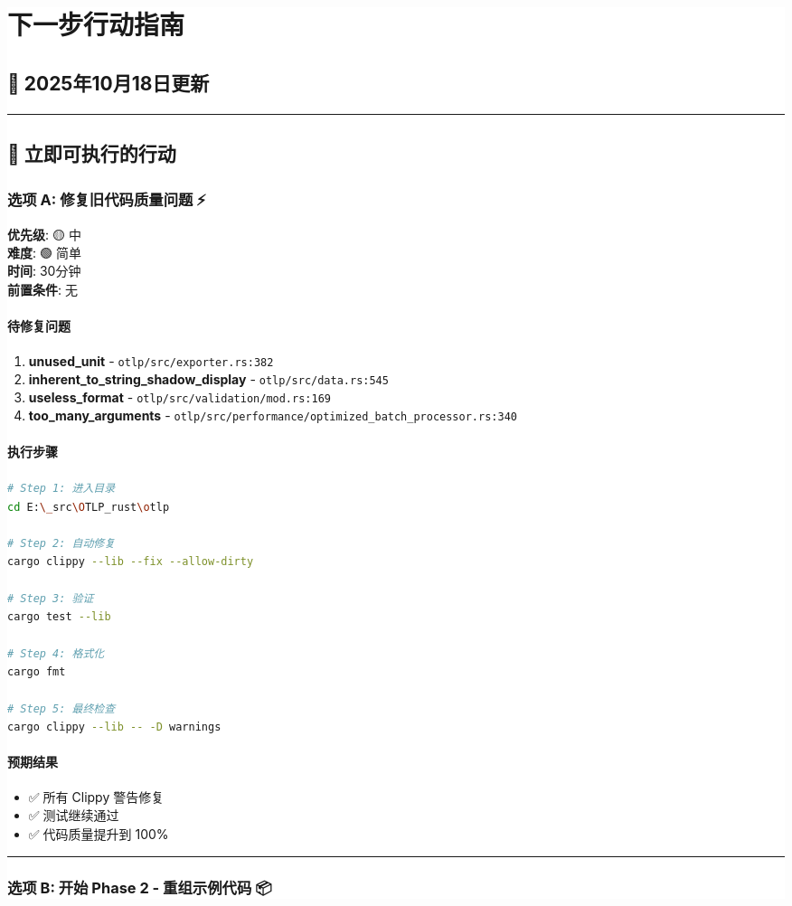 # 下一步行动指南

## 📅 2025年10月18日更新

---

## 🎯 **立即可执行的行动**

### 选项 A: 修复旧代码质量问题 ⚡

**优先级**: 🟡 中  
**难度**: 🟢 简单  
**时间**: 30分钟  
**前置条件**: 无  

#### 待修复问题

1. **unused_unit** - `otlp/src/exporter.rs:382`
2. **inherent_to_string_shadow_display** - `otlp/src/data.rs:545`
3. **useless_format** - `otlp/src/validation/mod.rs:169`
4. **too_many_arguments** - `otlp/src/performance/optimized_batch_processor.rs:340`

#### 执行步骤

```bash
# Step 1: 进入目录
cd E:\_src\OTLP_rust\otlp

# Step 2: 自动修复
cargo clippy --lib --fix --allow-dirty

# Step 3: 验证
cargo test --lib

# Step 4: 格式化
cargo fmt

# Step 5: 最终检查
cargo clippy --lib -- -D warnings
```

#### 预期结果

- ✅ 所有 Clippy 警告修复
- ✅ 测试继续通过
- ✅ 代码质量提升到 100%

---

### 选项 B: 开始 Phase 2 - 重组示例代码 📦

